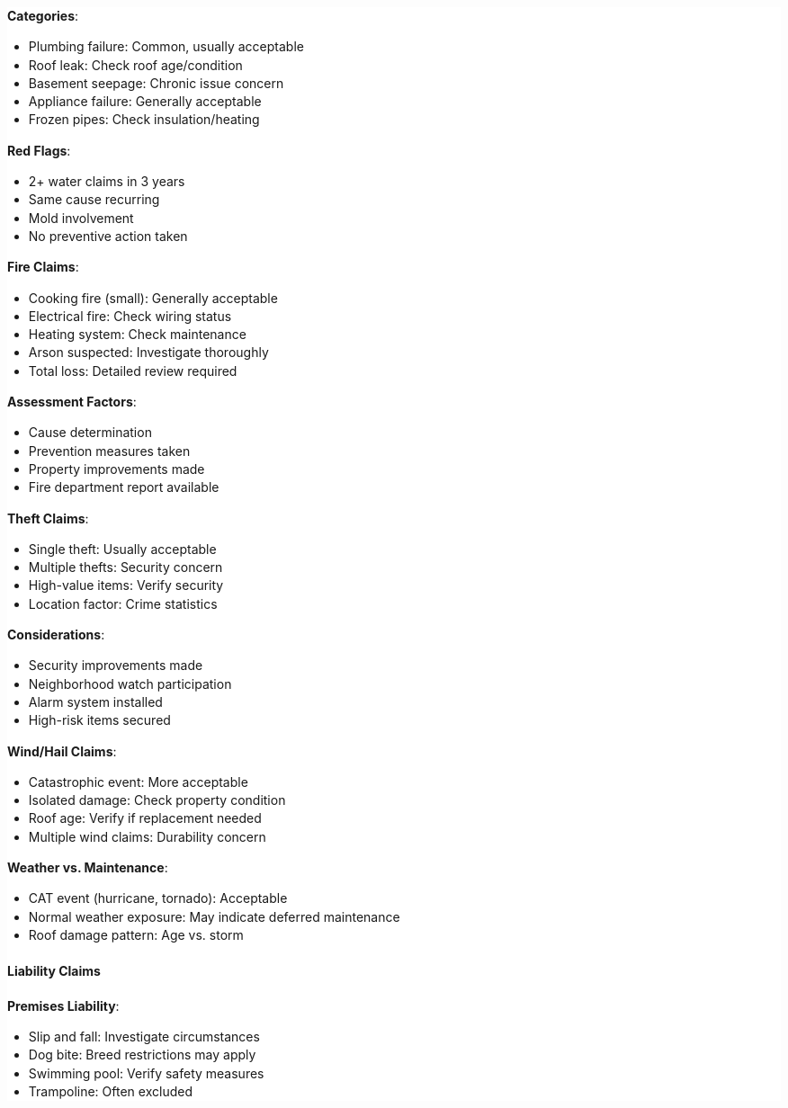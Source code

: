 **Categories**:
- Plumbing failure: Common, usually acceptable
- Roof leak: Check roof age/condition
- Basement seepage: Chronic issue concern
- Appliance failure: Generally acceptable
- Frozen pipes: Check insulation/heating

**Red Flags**:
- 2+ water claims in 3 years
- Same cause recurring
- Mold involvement
- No preventive action taken

**Fire Claims**:
- Cooking fire (small): Generally acceptable
- Electrical fire: Check wiring status
- Heating system: Check maintenance
- Arson suspected: Investigate thoroughly
- Total loss: Detailed review required

**Assessment Factors**:
- Cause determination
- Prevention measures taken
- Property improvements made
- Fire department report available

**Theft Claims**:
- Single theft: Usually acceptable
- Multiple thefts: Security concern
- High-value items: Verify security
- Location factor: Crime statistics

**Considerations**:
- Security improvements made
- Neighborhood watch participation
- Alarm system installed
- High-risk items secured

**Wind/Hail Claims**:
- Catastrophic event: More acceptable
- Isolated damage: Check property condition
- Roof age: Verify if replacement needed
- Multiple wind claims: Durability concern

**Weather vs. Maintenance**:
- CAT event (hurricane, tornado): Acceptable
- Normal weather exposure: May indicate deferred maintenance
- Roof damage pattern: Age vs. storm

#### Liability Claims

**Premises Liability**:
- Slip and fall: Investigate circumstances
- Dog bite: Breed restrictions may apply
- Swimming pool: Verify safety measures
- Trampoline: Often excluded
